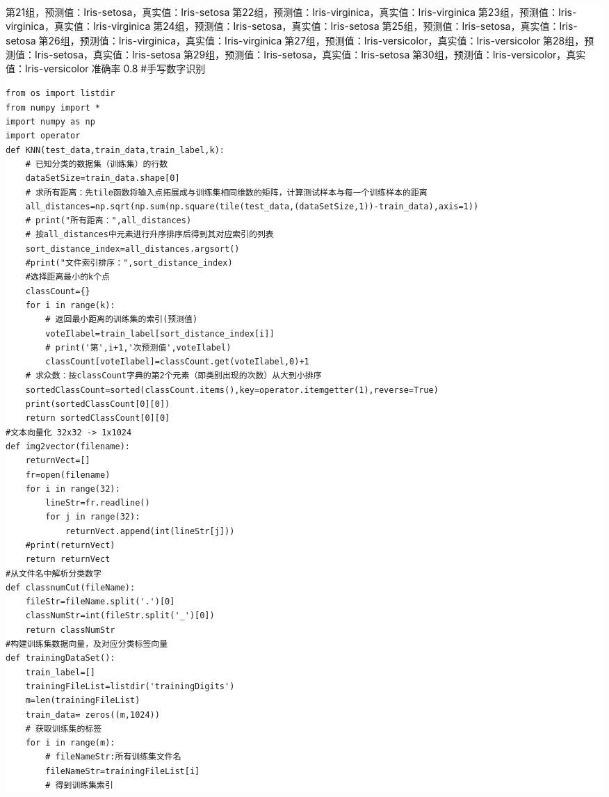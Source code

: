 第21组，预测值：Iris-setosa，真实值：Iris-setosa
第22组，预测值：Iris-virginica，真实值：Iris-virginica
第23组，预测值：Iris-virginica，真实值：Iris-virginica
第24组，预测值：Iris-setosa，真实值：Iris-setosa
第25组，预测值：Iris-setosa，真实值：Iris-setosa
第26组，预测值：Iris-virginica，真实值：Iris-virginica
第27组，预测值：Iris-versicolor，真实值：Iris-versicolor
第28组，预测值：Iris-setosa，真实值：Iris-setosa
第29组，预测值：Iris-setosa，真实值：Iris-setosa
第30组，预测值：Iris-versicolor，真实值：Iris-versicolor
准确率
0.8
#手写数字识别
```
from os import listdir
from numpy import *
import numpy as np
import operator
def KNN(test_data,train_data,train_label,k):
    # 已知分类的数据集（训练集）的行数
    dataSetSize=train_data.shape[0]
    # 求所有距离：先tile函数将输入点拓展成与训练集相同维数的矩阵，计算测试样本与每一个训练样本的距离
    all_distances=np.sqrt(np.sum(np.square(tile(test_data,(dataSetSize,1))-train_data),axis=1))
    # print("所有距离：",all_distances)
    # 按all_distances中元素进行升序排序后得到其对应索引的列表
    sort_distance_index=all_distances.argsort()
    #print("文件索引排序：",sort_distance_index)
    #选择距离最小的k个点
    classCount={}
    for i in range(k):
        # 返回最小距离的训练集的索引(预测值)
        voteIlabel=train_label[sort_distance_index[i]]
        # print('第',i+1,'次预测值',voteIlabel)
        classCount[voteIlabel]=classCount.get(voteIlabel,0)+1
    # 求众数：按classCount字典的第2个元素（即类别出现的次数）从大到小排序
    sortedClassCount=sorted(classCount.items(),key=operator.itemgetter(1),reverse=True)
    print(sortedClassCount[0][0])
    return sortedClassCount[0][0]
#文本向量化 32x32 -> 1x1024
def img2vector(filename):
    returnVect=[]
    fr=open(filename)
    for i in range(32):
        lineStr=fr.readline()
        for j in range(32):
            returnVect.append(int(lineStr[j]))
    #print(returnVect)
    return returnVect
#从文件名中解析分类数字
def classnumCut(fileName):
    fileStr=fileName.split('.')[0]
    classNumStr=int(fileStr.split('_')[0])
    return classNumStr
#构建训练集数据向量，及对应分类标签向量
def trainingDataSet():
    train_label=[]
    trainingFileList=listdir('trainingDigits')
    m=len(trainingFileList)
    train_data= zeros((m,1024))
    # 获取训练集的标签
    for i in range(m):
        # fileNameStr:所有训练集文件名
        fileNameStr=trainingFileList[i]
        # 得到训练集索引
```

  [1]: https://github.com/DL-Metaphysics/DL-yizhixiaol/tree/master/%E7%AC%AC%E4%BA%8C%E5%91%A8%E4%BD%9C%E4%B8%9A